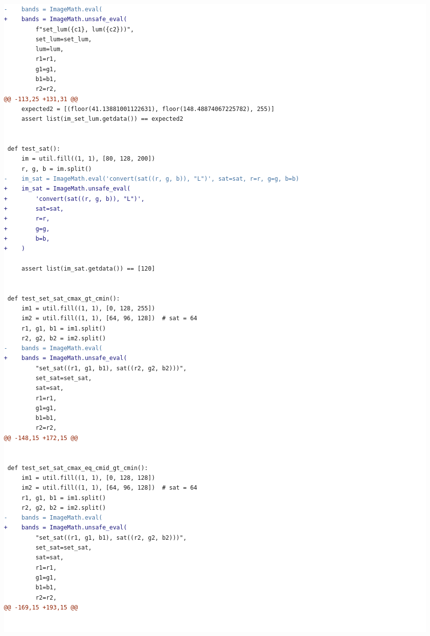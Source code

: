 ```diff
-    bands = ImageMath.eval(
+    bands = ImageMath.unsafe_eval(
         f"set_lum({c1}, lum({c2}))",
         set_lum=set_lum,
         lum=lum,
         r1=r1,
         g1=g1,
         b1=b1,
         r2=r2,
@@ -113,25 +131,31 @@
     expected2 = [(floor(41.13881001122631), floor(148.48874067225782), 255)]
     assert list(im_set_lum.getdata()) == expected2
 
 
 def test_sat():
     im = util.fill((1, 1), [80, 128, 200])
     r, g, b = im.split()
-    im_sat = ImageMath.eval('convert(sat((r, g, b)), "L")', sat=sat, r=r, g=g, b=b)
+    im_sat = ImageMath.unsafe_eval(
+        'convert(sat((r, g, b)), "L")',
+        sat=sat,
+        r=r,
+        g=g,
+        b=b,
+    )
 
     assert list(im_sat.getdata()) == [120]
 
 
 def test_set_sat_cmax_gt_cmin():
     im1 = util.fill((1, 1), [0, 128, 255])
     im2 = util.fill((1, 1), [64, 96, 128])  # sat = 64
     r1, g1, b1 = im1.split()
     r2, g2, b2 = im2.split()
-    bands = ImageMath.eval(
+    bands = ImageMath.unsafe_eval(
         "set_sat((r1, g1, b1), sat((r2, g2, b2)))",
         set_sat=set_sat,
         sat=sat,
         r1=r1,
         g1=g1,
         b1=b1,
         r2=r2,
@@ -148,15 +172,15 @@
 
 
 def test_set_sat_cmax_eq_cmid_gt_cmin():
     im1 = util.fill((1, 1), [0, 128, 128])
     im2 = util.fill((1, 1), [64, 96, 128])  # sat = 64
     r1, g1, b1 = im1.split()
     r2, g2, b2 = im2.split()
-    bands = ImageMath.eval(
+    bands = ImageMath.unsafe_eval(
         "set_sat((r1, g1, b1), sat((r2, g2, b2)))",
         set_sat=set_sat,
         sat=sat,
         r1=r1,
         g1=g1,
         b1=b1,
         r2=r2,
@@ -169,15 +193,15 @@
 
 
```